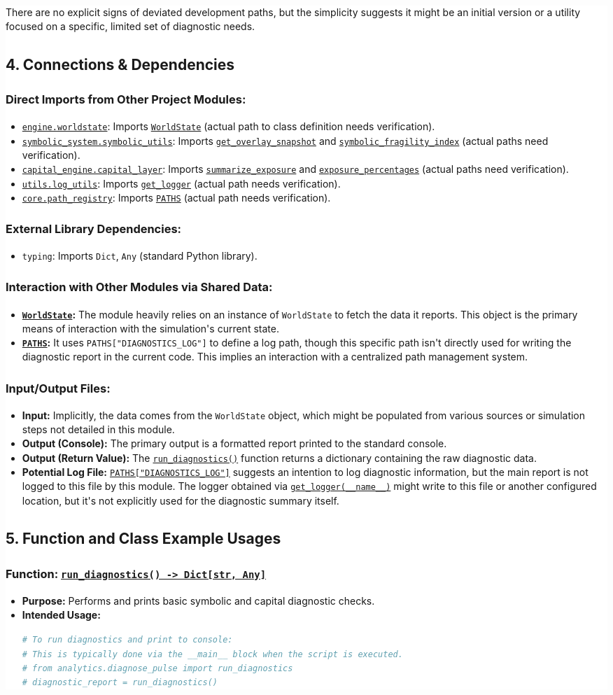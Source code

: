 There are no explicit signs of deviated development paths, but the simplicity suggests it might be an initial version or a utility focused on a specific, limited set of diagnostic needs.

## 4. Connections & Dependencies

### Direct Imports from Other Project Modules:
*   [`engine.worldstate`](simulation_engine/worldstate.py:0): Imports [`WorldState`](simulation_engine/worldstate.py:0) (actual path to class definition needs verification).
*   [`symbolic_system.symbolic_utils`](symbolic_system/symbolic_utils.py:0): Imports [`get_overlay_snapshot`](symbolic_system/symbolic_utils.py:0) and [`symbolic_fragility_index`](symbolic_system/symbolic_utils.py:0) (actual paths need verification).
*   [`capital_engine.capital_layer`](capital_engine/capital_layer.py:0): Imports [`summarize_exposure`](capital_engine/capital_layer.py:0) and [`exposure_percentages`](capital_engine/capital_layer.py:0) (actual paths need verification).
*   [`utils.log_utils`](utils/log_utils.py:0): Imports [`get_logger`](utils/log_utils.py:0) (actual path needs verification).
*   [`core.path_registry`](core/path_registry.py:0): Imports [`PATHS`](core/path_registry.py:0) (actual path needs verification).

### External Library Dependencies:
*   `typing`: Imports `Dict`, `Any` (standard Python library).

### Interaction with Other Modules via Shared Data:
*   **[`WorldState`](simulation_engine/worldstate.py:0):** The module heavily relies on an instance of `WorldState` to fetch the data it reports. This object is the primary means of interaction with the simulation's current state.
*   **[`PATHS`](core/path_registry.py:0):** It uses `PATHS["DIAGNOSTICS_LOG"]` to define a log path, though this specific path isn't directly used for writing the diagnostic report in the current code. This implies an interaction with a centralized path management system.

### Input/Output Files:
*   **Input:** Implicitly, the data comes from the `WorldState` object, which might be populated from various sources or simulation steps not detailed in this module.
*   **Output (Console):** The primary output is a formatted report printed to the standard console.
*   **Output (Return Value):** The [`run_diagnostics()`](learning/diagnose_pulse.py:24) function returns a dictionary containing the raw diagnostic data.
*   **Potential Log File:** [`PATHS["DIAGNOSTICS_LOG"]`](learning/diagnose_pulse.py:19) suggests an intention to log diagnostic information, but the main report is not logged to this file by this module. The logger obtained via [`get_logger(__name__)`](learning/diagnose_pulse.py:21) might write to this file or another configured location, but it's not explicitly used for the diagnostic summary itself.

## 5. Function and Class Example Usages

### Function: [`run_diagnostics() -> Dict[str, Any]`](learning/diagnose_pulse.py:24)
*   **Purpose:** Performs and prints basic symbolic and capital diagnostic checks.
*   **Intended Usage:**
    ```python
    # To run diagnostics and print to console:
    # This is typically done via the __main__ block when the script is executed.
    # from analytics.diagnose_pulse import run_diagnostics
    # diagnostic_report = run_diagnostics()